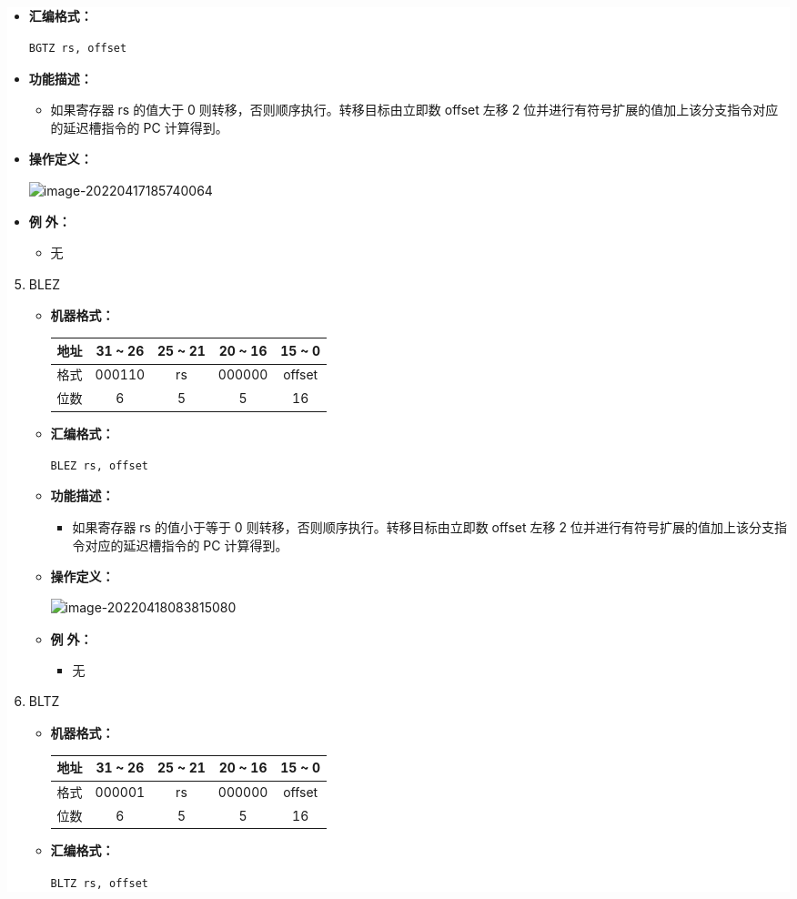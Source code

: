    - **汇编格式：**

     ```assembly
     BGTZ rs, offset
     ```

   - **功能描述：**

     - 如果寄存器 rs 的值大于 0 则转移，否则顺序执行。转移目标由立即数 offset 左移 2 位并进行有符号扩展的值加上该分支指令对应的延迟槽指令的 PC 计算得到。

   - **操作定义：** 

     ![image-20220417185740064](C:\Users\shandaiwang\AppData\Roaming\Typora\typora-user-images\image-20220417185740064.png)

   - **例** **外：**

     - 无

5. BLEZ

   - **机器格式：**

     | 地址 | 31 ~ 26 | 25 ~ 21 | 20 ~ 16 | 15 ~ 0 |
     | :--: | :-----: | :-----: | :-----: | :----: |
     | 格式 | 000110  |   rs    | 000000  | offset |
     | 位数 |    6    |    5    |    5    |   16   |

   - **汇编格式：**

     ```assembly
     BLEZ rs, offset
     ```

   - **功能描述：**

     - 如果寄存器 rs 的值小于等于 0 则转移，否则顺序执行。转移目标由立即数 offset 左移 2 位并进行有符号扩展的值加上该分支指令对应的延迟槽指令的 PC 计算得到。

   - **操作定义：**

      ![image-20220418083815080](C:\Users\shandaiwang\AppData\Roaming\Typora\typora-user-images\image-20220418083815080.png)

   - **例** **外：**

     - 无

6. BLTZ

   - **机器格式：**

     | 地址 | 31 ~ 26 | 25 ~ 21 | 20 ~ 16 | 15 ~ 0 |
     | :--: | :-----: | :-----: | :-----: | :----: |
     | 格式 | 000001  |   rs    | 000000  | offset |
     | 位数 |    6    |    5    |    5    |   16   |

   - **汇编格式：**

     ```assembly
     BLTZ rs, offset
     ```
